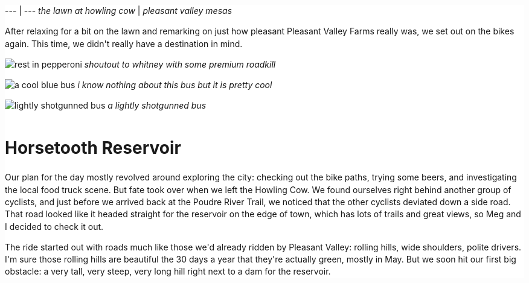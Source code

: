 --- | --- 
*the lawn at howling cow* | *pleasant valley mesas*

After relaxing for a bit on the lawn and remarking on just how pleasant Pleasant
Valley Farms really was, we set out on the bikes again. This time, we didn't
really have a destination in mind.

![rest in pepperoni](/../_images/nov_08_foco/rip.jpg)
*shoutout to whitney with some premium roadkill*

![a cool blue bus](/../_images/nov_08_foco/bus.jpg)
*i know nothing about this bus but it is pretty cool*

![lightly shotgunned bus](/../_images/nov_08_foco/howling_cow_truck.jpg)
*a lightly shotgunned bus*

# Horsetooth Reservoir

Our plan for the day mostly revolved around exploring the city: checking out
the bike paths, trying some beers, and investigating the local food truck
scene. But fate took over when we left the Howling Cow. We found ourselves
right behind another group of cyclists, and just before we arrived back at the Poudre River Trail, we noticed that the other cyclists deviated down a side
road. That road looked like it headed straight for the reservoir on the edge
of town, which has lots of trails and great views, so Meg and I decided to
check it out.

The ride started out with roads much like those we'd already ridden by Pleasant
Valley: rolling hills, wide shoulders, polite drivers. I'm sure those rolling
hills are beautiful the 30 days a year that they're actually green, mostly in May. But we soon hit our first big obstacle: a very tall, very steep, very long
hill right next to a dam for the reservoir.
